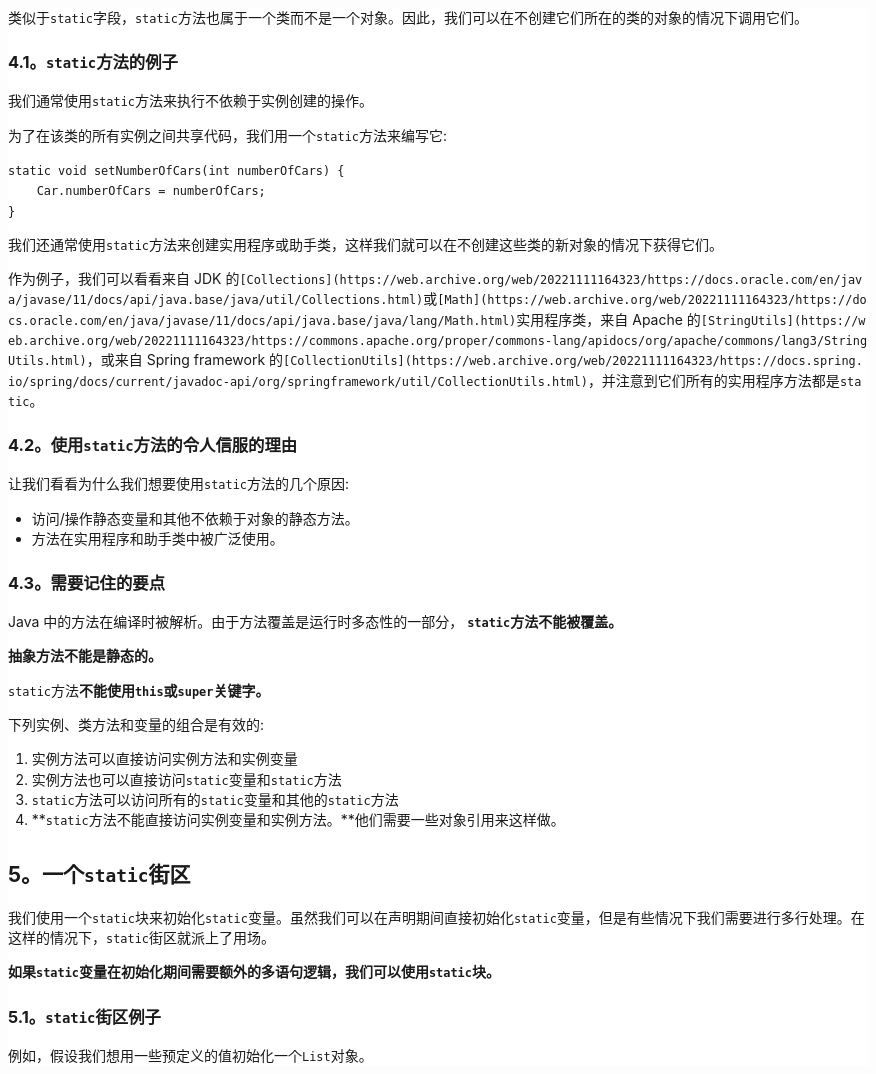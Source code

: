 类似于`static`字段，`static`方法也属于一个类而不是一个对象。因此，我们可以在不创建它们所在的类的对象的情况下调用它们。

### **4.1。`static`方法的例子**

我们通常使用`static`方法来执行不依赖于实例创建的操作。

为了在该类的所有实例之间共享代码，我们用一个`static`方法来编写它:

```
static void setNumberOfCars(int numberOfCars) {
    Car.numberOfCars = numberOfCars;
}
```

我们还通常使用`static`方法来创建实用程序或助手类，这样我们就可以在不创建这些类的新对象的情况下获得它们。

作为例子，我们可以看看来自 JDK 的`[Collections](https://web.archive.org/web/20221111164323/https://docs.oracle.com/en/java/javase/11/docs/api/java.base/java/util/Collections.html)`或`[Math](https://web.archive.org/web/20221111164323/https://docs.oracle.com/en/java/javase/11/docs/api/java.base/java/lang/Math.html)`实用程序类，来自 Apache 的`[StringUtils](https://web.archive.org/web/20221111164323/https://commons.apache.org/proper/commons-lang/apidocs/org/apache/commons/lang3/StringUtils.html)`，或来自 Spring framework 的`[CollectionUtils](https://web.archive.org/web/20221111164323/https://docs.spring.io/spring/docs/current/javadoc-api/org/springframework/util/CollectionUtils.html)`，并注意到它们所有的实用程序方法都是`static`。

### **4.2。使用`static`方法的令人信服的理由**

让我们看看为什么我们想要使用`static`方法的几个原因:

*   访问/操作静态变量和其他不依赖于对象的静态方法。
*   方法在实用程序和助手类中被广泛使用。

### **4.3。需要记住的要点**

Java 中的方法在编译时被解析。由于方法覆盖是运行时多态性的一部分， **`static`方法不能被覆盖。**

**抽象方法不能是静态的。**

`static`方法**不能使用`this`或`super`关键字。**

下列实例、类方法和变量的组合是有效的:

1.  实例方法可以直接访问实例方法和实例变量
2.  实例方法也可以直接访问`static`变量和`static`方法
3.  `static`方法可以访问所有的`static`变量和其他的`static`方法
4.  **`static`方法不能直接访问实例变量和实例方法。**他们需要一些对象引用来这样做。

## **5。一个`static`街区**

我们使用一个`static`块来初始化`static`变量。虽然我们可以在声明期间直接初始化`static`变量，但是有些情况下我们需要进行多行处理。在这样的情况下，`static`街区就派上了用场。

**如果`static`变量在初始化期间需要额外的多语句逻辑，我们可以使用`static`块。**

### **5.1。`static`街区例子**

例如，假设我们想用一些预定义的值初始化一个`List`对象。
